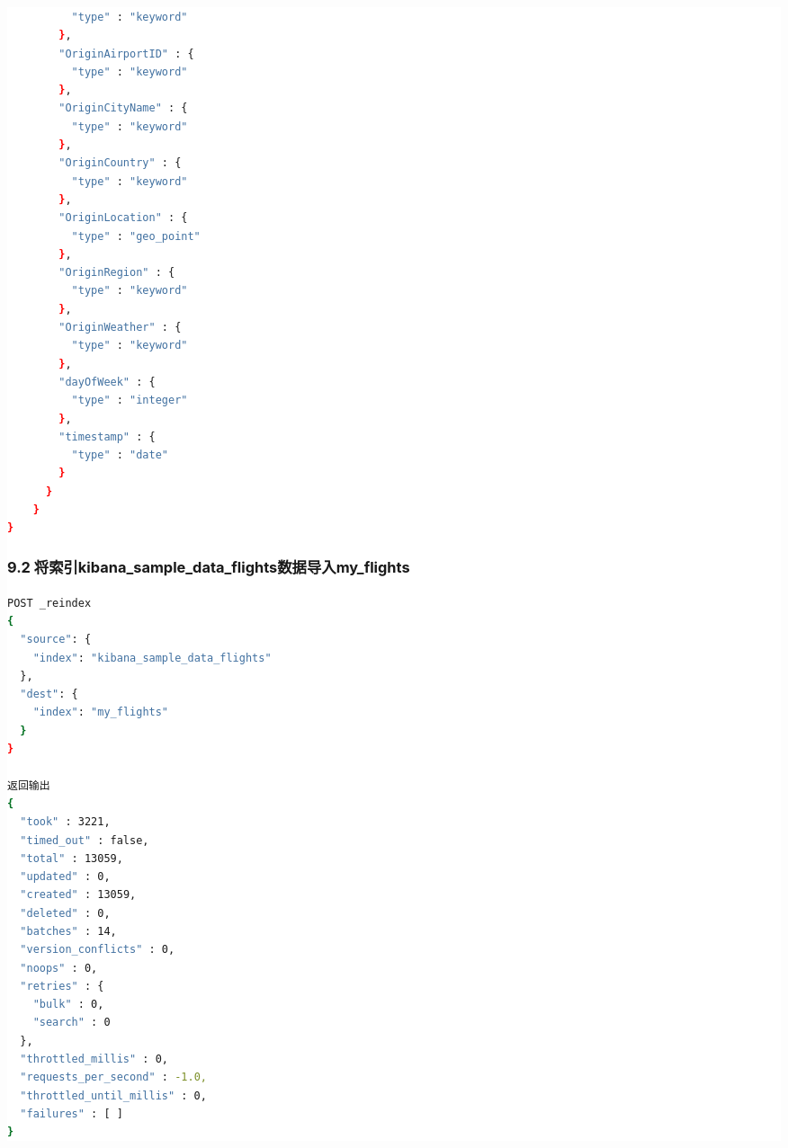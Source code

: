 ```bash
          "type" : "keyword"
        },
        "OriginAirportID" : {
          "type" : "keyword"
        },
        "OriginCityName" : {
          "type" : "keyword"
        },
        "OriginCountry" : {
          "type" : "keyword"
        },
        "OriginLocation" : {
          "type" : "geo_point"
        },
        "OriginRegion" : {
          "type" : "keyword"
        },
        "OriginWeather" : {
          "type" : "keyword"
        },
        "dayOfWeek" : {
          "type" : "integer"
        },
        "timestamp" : {
          "type" : "date"
        }
      }
    }
}
```
### 9.2 将索引kibana_sample_data_flights数据导入my_flights

```bash
POST _reindex
{
  "source": {
    "index": "kibana_sample_data_flights"
  },
  "dest": {
    "index": "my_flights"
  }
}

返回输出
{
  "took" : 3221,
  "timed_out" : false,
  "total" : 13059,
  "updated" : 0,
  "created" : 13059,
  "deleted" : 0,
  "batches" : 14,
  "version_conflicts" : 0,
  "noops" : 0,
  "retries" : {
    "bulk" : 0,
    "search" : 0
  },
  "throttled_millis" : 0,
  "requests_per_second" : -1.0,
  "throttled_until_millis" : 0,
  "failures" : [ ]
}
```